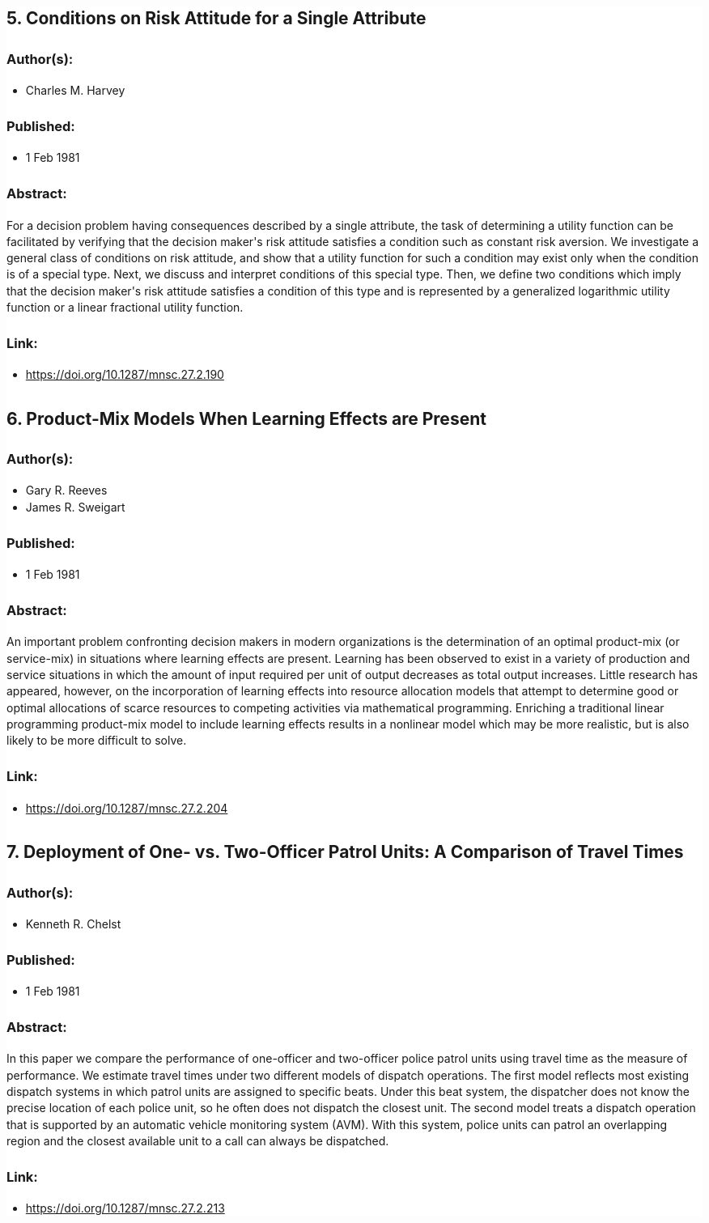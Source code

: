 ## 5. Conditions on Risk Attitude for a Single Attribute
### Author(s):
- Charles M. Harvey
### Published:
- 1 Feb 1981
### Abstract:
For a decision problem having consequences described by a single attribute, the task of determining a utility function can be facilitated by verifying that the decision maker's risk attitude satisfies a condition such as constant risk aversion. We investigate a general class of conditions on risk attitude, and show that a utility function for such a condition may exist only when the condition is of a special type. Next, we discuss and interpret conditions of this special type. Then, we define two conditions which imply that the decision maker's risk attitude satisfies a condition of this type and is represented by a generalized logarithmic utility function or a linear fractional utility function.
### Link:
- https://doi.org/10.1287/mnsc.27.2.190

## 6. Product-Mix Models When Learning Effects are Present
### Author(s):
- Gary R. Reeves
- James R. Sweigart
### Published:
- 1 Feb 1981
### Abstract:
An important problem confronting decision makers in modern organizations is the determination of an optimal product-mix (or service-mix) in situations where learning effects are present. Learning has been observed to exist in a variety of production and service situations in which the amount of input required per unit of output decreases as total output increases. Little research has appeared, however, on the incorporation of learning effects into resource allocation models that attempt to determine good or optimal allocations of scarce resources to competing activities via mathematical programming. Enriching a traditional linear programming product-mix model to include learning effects results in a nonlinear model which may be more realistic, but is also likely to be more difficult to solve.
### Link:
- https://doi.org/10.1287/mnsc.27.2.204

## 7. Deployment of One- vs. Two-Officer Patrol Units: A Comparison of Travel Times
### Author(s):
- Kenneth R. Chelst
### Published:
- 1 Feb 1981
### Abstract:
In this paper we compare the performance of one-officer and two-officer police patrol units using travel time as the measure of performance. We estimate travel times under two different models of dispatch operations. The first model reflects most existing dispatch systems in which patrol units are assigned to specific beats. Under this beat system, the dispatcher does not know the precise location of each police unit, so he often does not dispatch the closest unit. The second model treats a dispatch operation that is supported by an automatic vehicle monitoring system (AVM). With this system, police units can patrol an overlapping region and the closest available unit to a call can always be dispatched.
### Link:
- https://doi.org/10.1287/mnsc.27.2.213